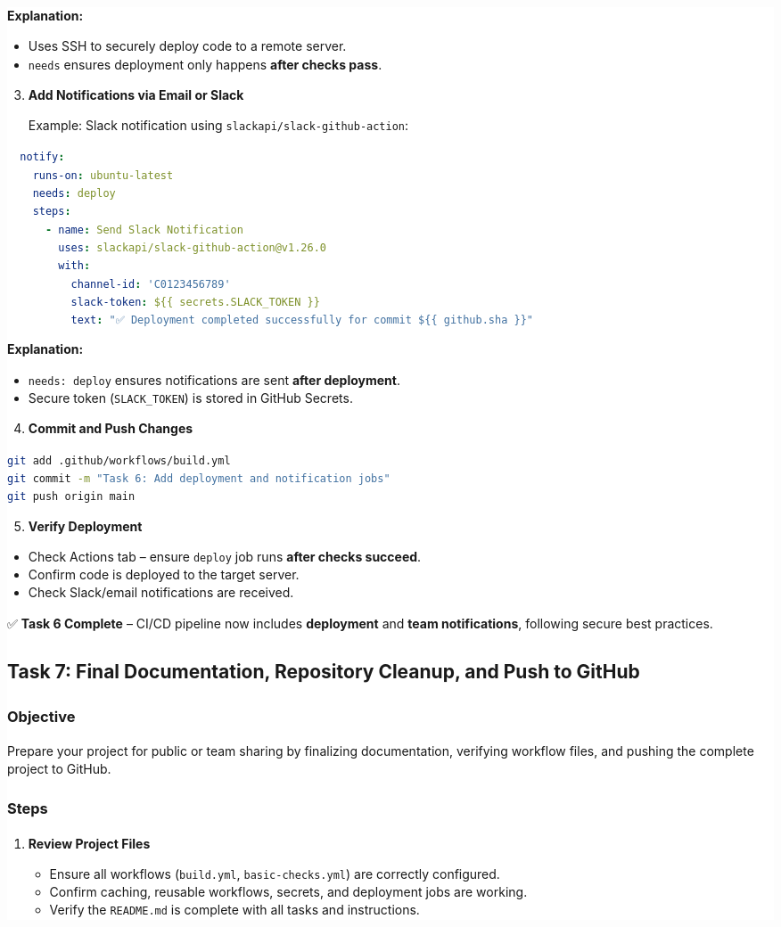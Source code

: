 **Explanation:**

* Uses SSH to securely deploy code to a remote server.
* `needs` ensures deployment only happens **after checks pass**.

3. **Add Notifications via Email or Slack**

   Example: Slack notification using `slackapi/slack-github-action`:

```yaml
  notify:
    runs-on: ubuntu-latest
    needs: deploy
    steps:
      - name: Send Slack Notification
        uses: slackapi/slack-github-action@v1.26.0
        with:
          channel-id: 'C0123456789'
          slack-token: ${{ secrets.SLACK_TOKEN }}
          text: "✅ Deployment completed successfully for commit ${{ github.sha }}"
```

**Explanation:**

* `needs: deploy` ensures notifications are sent **after deployment**.
* Secure token (`SLACK_TOKEN`) is stored in GitHub Secrets.

4. **Commit and Push Changes**

```bash
git add .github/workflows/build.yml
git commit -m "Task 6: Add deployment and notification jobs"
git push origin main
```

5. **Verify Deployment**

* Check Actions tab – ensure `deploy` job runs **after checks succeed**.
* Confirm code is deployed to the target server.
* Check Slack/email notifications are received.

✅ **Task 6 Complete** – CI/CD pipeline now includes **deployment** and **team notifications**, following secure best practices.

## **Task 7: Final Documentation, Repository Cleanup, and Push to GitHub**

### Objective

Prepare your project for public or team sharing by finalizing documentation, verifying workflow files, and pushing the complete project to GitHub.

### Steps

1. **Review Project Files**

   * Ensure all workflows (`build.yml`, `basic-checks.yml`) are correctly configured.
   * Confirm caching, reusable workflows, secrets, and deployment jobs are working.
   * Verify the `README.md` is complete with all tasks and instructions.
